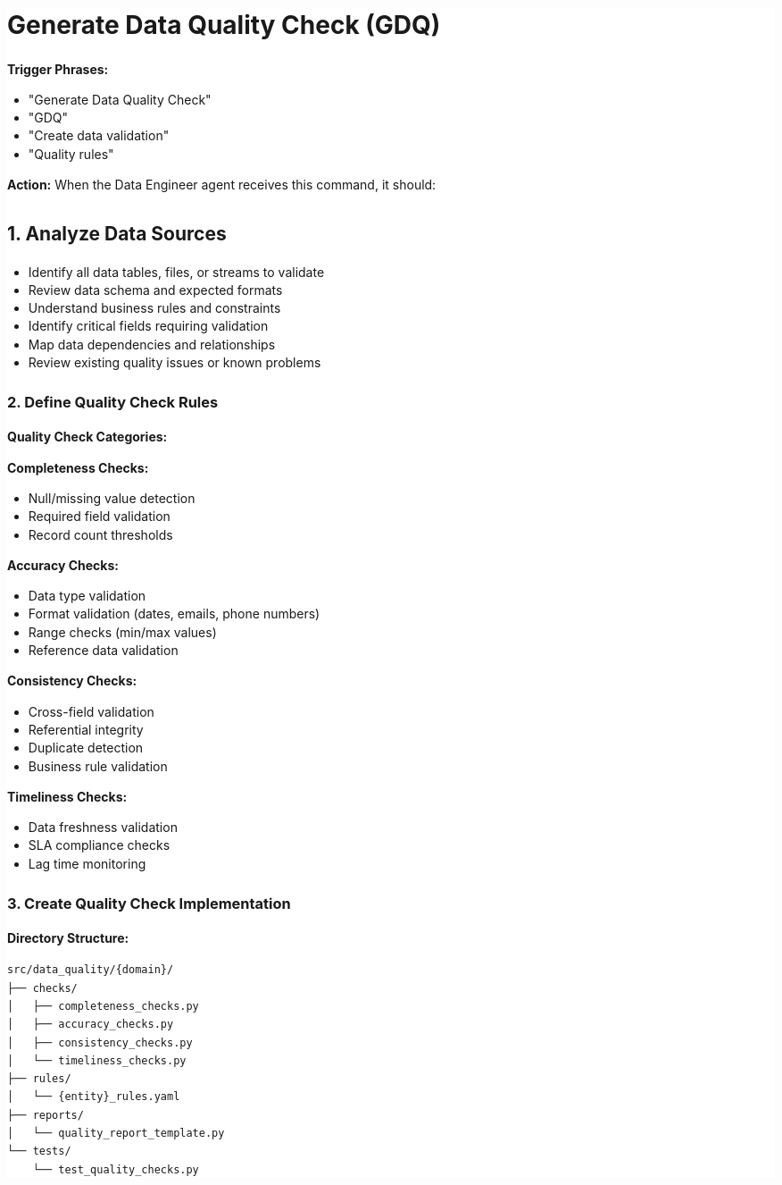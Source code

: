 # Generate Data Quality Check (GDQ)

**Trigger Phrases:**
- "Generate Data Quality Check"
- "GDQ"
- "Create data validation"
- "Quality rules"

**Action:**
When the Data Engineer agent receives this command, it should:

## 1. Analyze Data Sources
- Identify all data tables, files, or streams to validate
- Review data schema and expected formats
- Understand business rules and constraints
- Identify critical fields requiring validation
- Map data dependencies and relationships
- Review existing quality issues or known problems

### 2. Define Quality Check Rules

**Quality Check Categories:**

**Completeness Checks:**
- Null/missing value detection
- Required field validation
- Record count thresholds

**Accuracy Checks:**
- Data type validation
- Format validation (dates, emails, phone numbers)
- Range checks (min/max values)
- Reference data validation

**Consistency Checks:**
- Cross-field validation
- Referential integrity
- Duplicate detection
- Business rule validation

**Timeliness Checks:**
- Data freshness validation
- SLA compliance checks
- Lag time monitoring

### 3. Create Quality Check Implementation

**Directory Structure:**
```
src/data_quality/{domain}/
├── checks/
│   ├── completeness_checks.py
│   ├── accuracy_checks.py
│   ├── consistency_checks.py
│   └── timeliness_checks.py
├── rules/
│   └── {entity}_rules.yaml
├── reports/
│   └── quality_report_template.py
└── tests/
    └── test_quality_checks.py
```
